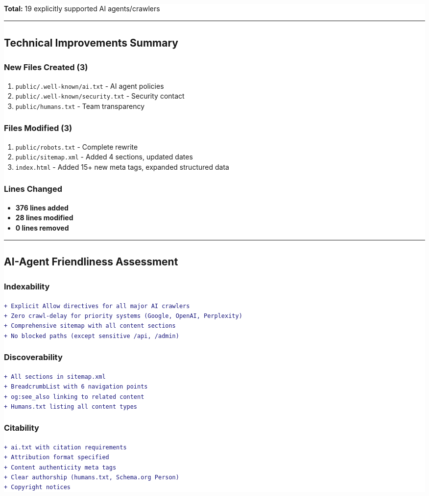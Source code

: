 **Total:** 19 explicitly supported AI agents/crawlers

---

## Technical Improvements Summary

### New Files Created (3)
1. `public/.well-known/ai.txt` - AI agent policies
2. `public/.well-known/security.txt` - Security contact
3. `public/humans.txt` - Team transparency

### Files Modified (3)
1. `public/robots.txt` - Complete rewrite
2. `public/sitemap.xml` - Added 4 sections, updated dates
3. `index.html` - Added 15+ new meta tags, expanded structured data

### Lines Changed
- **376 lines added**
- **28 lines modified**
- **0 lines removed**

---

## AI-Agent Friendliness Assessment

### Indexability
```diff
+ Explicit Allow directives for all major AI crawlers
+ Zero crawl-delay for priority systems (Google, OpenAI, Perplexity)
+ Comprehensive sitemap with all content sections
+ No blocked paths (except sensitive /api, /admin)
```

### Discoverability
```diff
+ All sections in sitemap.xml
+ BreadcrumbList with 6 navigation points
+ og:see_also linking to related content
+ Humans.txt listing all content types
```

### Citability
```diff
+ ai.txt with citation requirements
+ Attribution format specified
+ Content authenticity meta tags
+ Clear authorship (humans.txt, Schema.org Person)
+ Copyright notices
```

